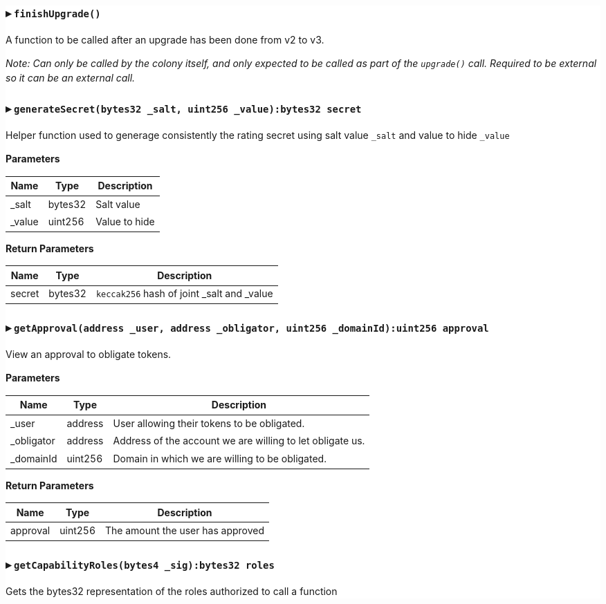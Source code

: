 
### ▸ `finishUpgrade()`

A function to be called after an upgrade has been done from v2 to v3.

*Note: Can only be called by the colony itself, and only expected to be called as part of the `upgrade()` call. Required to be external so it can be an external call.*



### ▸ `generateSecret(bytes32 _salt, uint256 _value):bytes32 secret`

Helper function used to generage consistently the rating secret using salt value `_salt` and value to hide `_value`


**Parameters**

|Name|Type|Description|
|---|---|---|
|_salt|bytes32|Salt value
|_value|uint256|Value to hide

**Return Parameters**

|Name|Type|Description|
|---|---|---|
|secret|bytes32|`keccak256` hash of joint _salt and _value

### ▸ `getApproval(address _user, address _obligator, uint256 _domainId):uint256 approval`

View an approval to obligate tokens.


**Parameters**

|Name|Type|Description|
|---|---|---|
|_user|address|User allowing their tokens to be obligated.
|_obligator|address|Address of the account we are willing to let obligate us.
|_domainId|uint256|Domain in which we are willing to be obligated.

**Return Parameters**

|Name|Type|Description|
|---|---|---|
|approval|uint256|The amount the user has approved

### ▸ `getCapabilityRoles(bytes4 _sig):bytes32 roles`

Gets the bytes32 representation of the roles authorized to call a function
